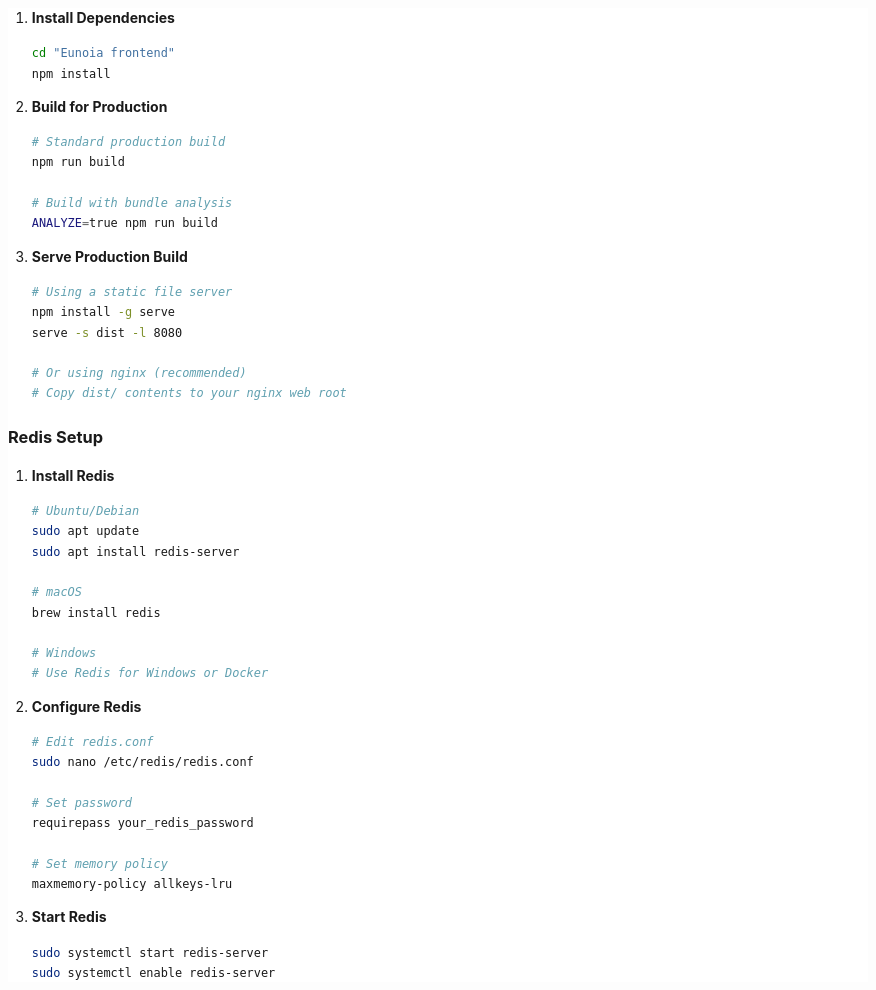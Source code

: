 1. **Install Dependencies**
   ```bash
   cd "Eunoia frontend"
   npm install
   ```

2. **Build for Production**
   ```bash
   # Standard production build
   npm run build
   
   # Build with bundle analysis
   ANALYZE=true npm run build
   ```

3. **Serve Production Build**
   ```bash
   # Using a static file server
   npm install -g serve
   serve -s dist -l 8080
   
   # Or using nginx (recommended)
   # Copy dist/ contents to your nginx web root
   ```

### Redis Setup

1. **Install Redis**
   ```bash
   # Ubuntu/Debian
   sudo apt update
   sudo apt install redis-server
   
   # macOS
   brew install redis
   
   # Windows
   # Use Redis for Windows or Docker
   ```

2. **Configure Redis**
   ```bash
   # Edit redis.conf
   sudo nano /etc/redis/redis.conf
   
   # Set password
   requirepass your_redis_password
   
   # Set memory policy
   maxmemory-policy allkeys-lru
   ```

3. **Start Redis**
   ```bash
   sudo systemctl start redis-server
   sudo systemctl enable redis-server
   ```
